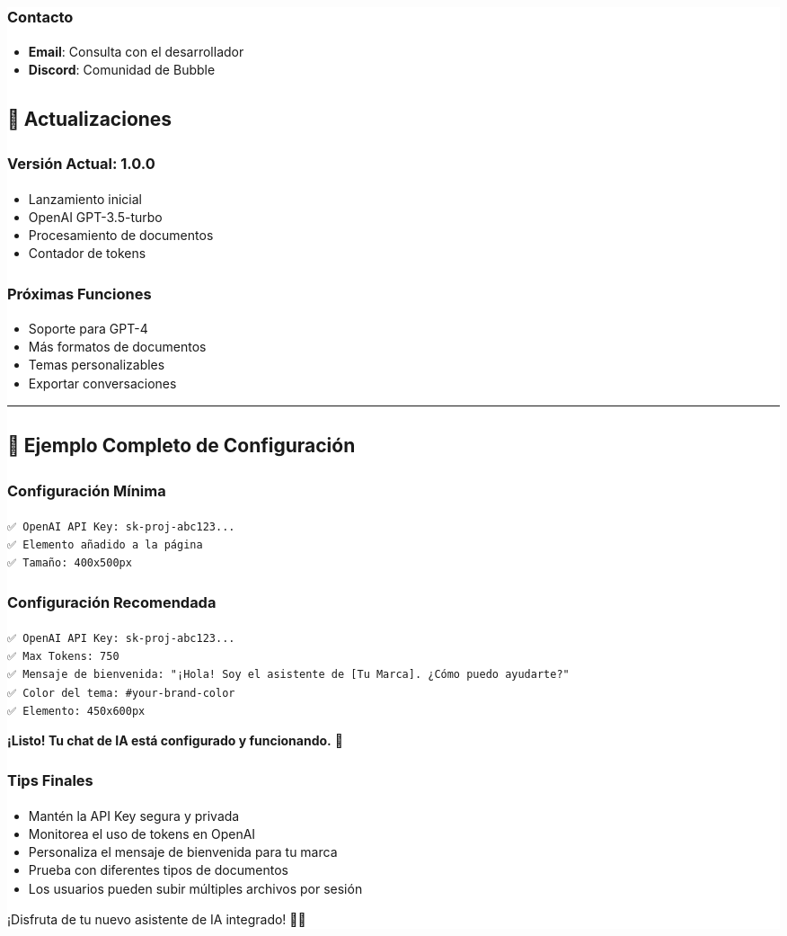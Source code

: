 ### Contacto
- **Email**: Consulta con el desarrollador
- **Discord**: Comunidad de Bubble

## 🔄 Actualizaciones

### Versión Actual: 1.0.0
- Lanzamiento inicial
- OpenAI GPT-3.5-turbo
- Procesamiento de documentos
- Contador de tokens

### Próximas Funciones
- Soporte para GPT-4
- Más formatos de documentos
- Temas personalizables
- Exportar conversaciones

---

## 📝 Ejemplo Completo de Configuración

### Configuración Mínima
```
✅ OpenAI API Key: sk-proj-abc123...
✅ Elemento añadido a la página
✅ Tamaño: 400x500px
```

### Configuración Recomendada
```
✅ OpenAI API Key: sk-proj-abc123...
✅ Max Tokens: 750
✅ Mensaje de bienvenida: "¡Hola! Soy el asistente de [Tu Marca]. ¿Cómo puedo ayudarte?"
✅ Color del tema: #your-brand-color
✅ Elemento: 450x600px
```

**¡Listo! Tu chat de IA está configurado y funcionando.** 🎉

### Tips Finales
- Mantén la API Key segura y privada
- Monitorea el uso de tokens en OpenAI
- Personaliza el mensaje de bienvenida para tu marca
- Prueba con diferentes tipos de documentos
- Los usuarios pueden subir múltiples archivos por sesión

¡Disfruta de tu nuevo asistente de IA integrado! 🤖✨